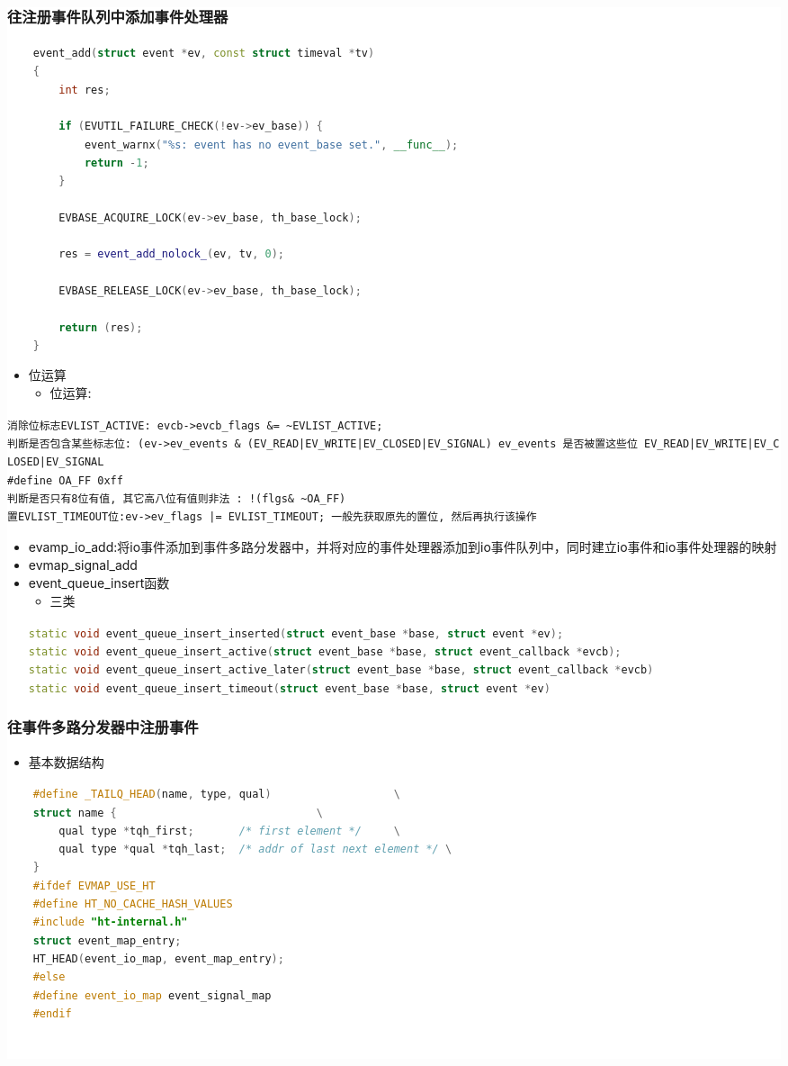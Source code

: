 
### 往注册事件队列中添加事件处理器

```cpp
    event_add(struct event *ev, const struct timeval *tv)
    {
        int res;

        if (EVUTIL_FAILURE_CHECK(!ev->ev_base)) {
            event_warnx("%s: event has no event_base set.", __func__);
            return -1;
        }

        EVBASE_ACQUIRE_LOCK(ev->ev_base, th_base_lock);

        res = event_add_nolock_(ev, tv, 0);

        EVBASE_RELEASE_LOCK(ev->ev_base, th_base_lock);

        return (res);
    }

```

- 位运算
  - 位运算:
```
消除位标志EVLIST_ACTIVE: evcb->evcb_flags &= ~EVLIST_ACTIVE;
判断是否包含某些标志位: (ev->ev_events & (EV_READ|EV_WRITE|EV_CLOSED|EV_SIGNAL) ev_events 是否被置这些位 EV_READ|EV_WRITE|EV_CLOSED|EV_SIGNAL
#define OA_FF 0xff
判断是否只有8位有值, 其它高八位有值则非法 : !(flgs& ~OA_FF)
置EVLIST_TIMEOUT位:ev->ev_flags |= EVLIST_TIMEOUT; 一般先获取原先的置位, 然后再执行该操作
```

- evamp_io_add:将io事件添加到事件多路分发器中，并将对应的事件处理器添加到io事件队列中，同时建立io事件和io事件处理器的映射
- evmap_signal_add
- event_queue_insert函数
  - 三类
  ```cpp
  static void event_queue_insert_inserted(struct event_base *base, struct event *ev);
  static void event_queue_insert_active(struct event_base *base, struct event_callback *evcb);
  static void event_queue_insert_active_later(struct event_base *base, struct event_callback *evcb)
  static void event_queue_insert_timeout(struct event_base *base, struct event *ev)

  ```
### 往事件多路分发器中注册事件

- 基本数据结构
```cpp
    #define	_TAILQ_HEAD(name, type, qual)					\
    struct name {								\
        qual type *tqh_first;		/* first element */		\
        qual type *qual *tqh_last;	/* addr of last next element */	\
    }
    #ifdef EVMAP_USE_HT
    #define HT_NO_CACHE_HASH_VALUES
    #include "ht-internal.h"
    struct event_map_entry;
    HT_HEAD(event_io_map, event_map_entry);
    #else
    #define event_io_map event_signal_map
    #endif

    

```